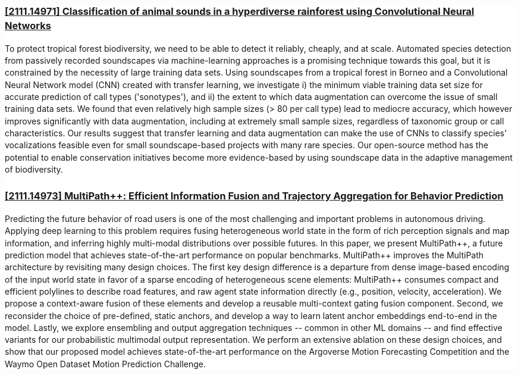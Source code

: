     

### [[2111.14971] Classification of animal sounds in a hyperdiverse rainforest using Convolutional Neural Networks](http://arxiv.org/abs/2111.14971)


  To protect tropical forest biodiversity, we need to be able to detect it
reliably, cheaply, and at scale. Automated species detection from passively
recorded soundscapes via machine-learning approaches is a promising technique
towards this goal, but it is constrained by the necessity of large training
data sets. Using soundscapes from a tropical forest in Borneo and a
Convolutional Neural Network model (CNN) created with transfer learning, we
investigate i) the minimum viable training data set size for accurate
prediction of call types ('sonotypes'), and ii) the extent to which data
augmentation can overcome the issue of small training data sets. We found that
even relatively high sample sizes (> 80 per call type) lead to mediocre
accuracy, which however improves significantly with data augmentation,
including at extremely small sample sizes, regardless of taxonomic group or
call characteristics. Our results suggest that transfer learning and data
augmentation can make the use of CNNs to classify species' vocalizations
feasible even for small soundscape-based projects with many rare species. Our
open-source method has the potential to enable conservation initiatives become
more evidence-based by using soundscape data in the adaptive management of
biodiversity.

    

### [[2111.14973] MultiPath++: Efficient Information Fusion and Trajectory Aggregation for Behavior Prediction](http://arxiv.org/abs/2111.14973)


  Predicting the future behavior of road users is one of the most challenging
and important problems in autonomous driving. Applying deep learning to this
problem requires fusing heterogeneous world state in the form of rich
perception signals and map information, and inferring highly multi-modal
distributions over possible futures. In this paper, we present MultiPath++, a
future prediction model that achieves state-of-the-art performance on popular
benchmarks. MultiPath++ improves the MultiPath architecture by revisiting many
design choices. The first key design difference is a departure from dense
image-based encoding of the input world state in favor of a sparse encoding of
heterogeneous scene elements: MultiPath++ consumes compact and efficient
polylines to describe road features, and raw agent state information directly
(e.g., position, velocity, acceleration). We propose a context-aware fusion of
these elements and develop a reusable multi-context gating fusion component.
Second, we reconsider the choice of pre-defined, static anchors, and develop a
way to learn latent anchor embeddings end-to-end in the model. Lastly, we
explore ensembling and output aggregation techniques -- common in other ML
domains -- and find effective variants for our probabilistic multimodal output
representation. We perform an extensive ablation on these design choices, and
show that our proposed model achieves state-of-the-art performance on the
Argoverse Motion Forecasting Competition and the Waymo Open Dataset Motion
Prediction Challenge.
